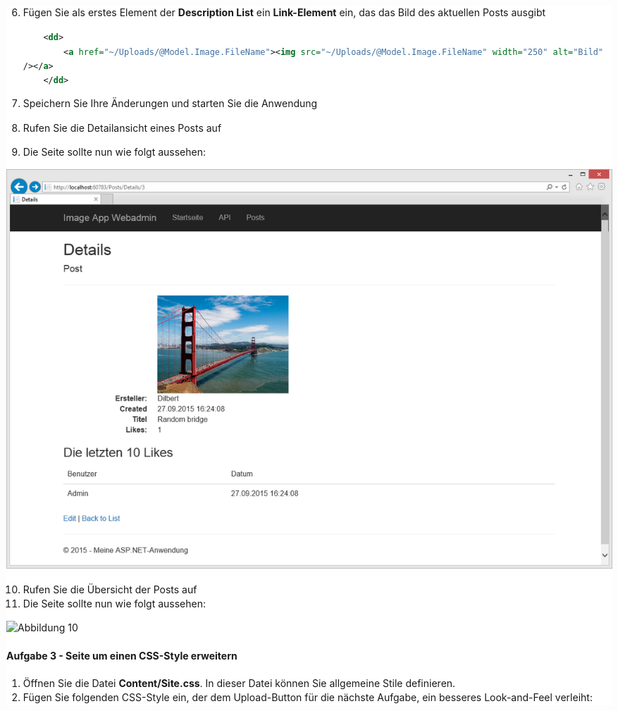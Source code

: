 6. Fügen Sie als erstes Element der **Description List** ein **Link-Element** ein, das das Bild des aktuellen Posts ausgibt

    ```XML
        <dd>
            <a href="~/Uploads/@Model.Image.FileName"><img src="~/Uploads/@Model.Image.FileName" width="250" alt="Bild" /></a>
        </dd>
    ```

7. Speichern Sie Ihre Änderungen und starten Sie die Anwendung
8. Rufen Sie die Detailansicht eines Posts auf
9. Die Seite sollte nun wie folgt aussehen:

  ![](_images/posts-details.png?raw=true "Abbildung 9")  
  
10. Rufen Sie die Übersicht der Posts auf
11. Die Seite sollte nun wie folgt aussehen:

  ![](_images/post-list-details.png.png?raw=true "Abbildung 10")

#### Aufgabe 3 - Seite um einen CSS-Style erweitern

1. Öffnen Sie die Datei **Content/Site.css**. In dieser Datei können Sie allgemeine Stile definieren.
2. Fügen Sie folgenden CSS-Style ein, der dem Upload-Button für die nächste Aufgabe, ein besseres Look-and-Feel verleiht:
